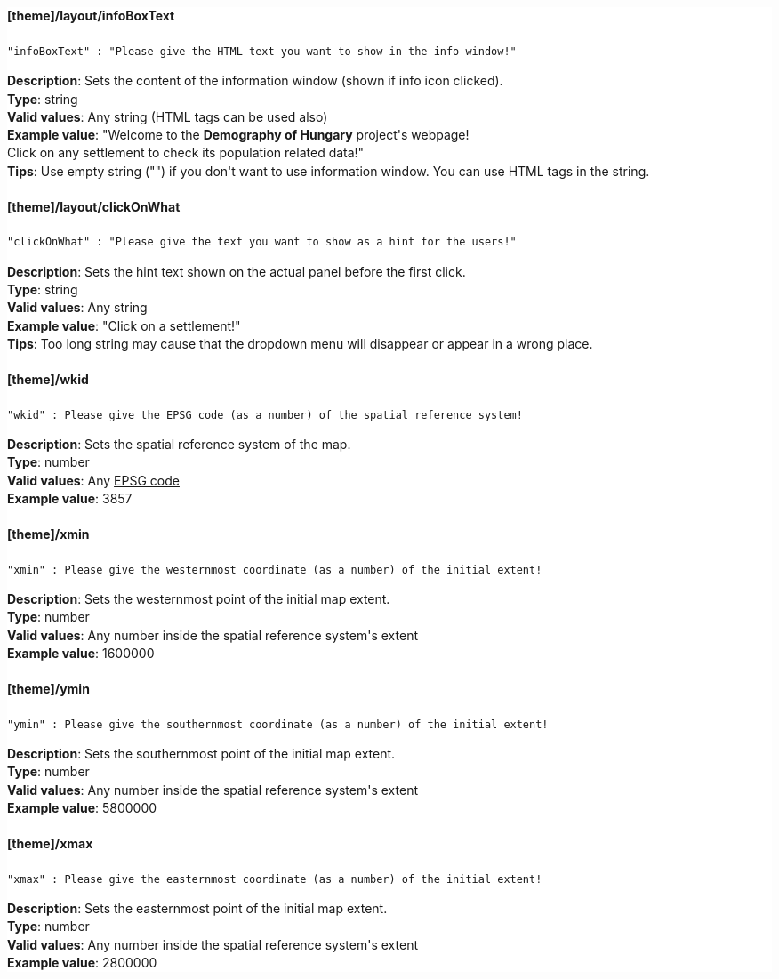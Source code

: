 #### [theme]/layout/infoBoxText
```
"infoBoxText" : "Please give the HTML text you want to show in the info window!"
```
**Description**: Sets the content of the information window (shown if info icon clicked).  
**Type**: string  
**Valid values**: Any string (HTML tags can be used also)  
**Example value**: "Welcome to the <b>Demography of Hungary</b> project's webpage!</br>Click on any settlement to check its population related data!"  
**Tips**: Use empty string ("") if you don't want to use information window. You can use HTML tags in the string.

#### [theme]/layout/clickOnWhat
```
"clickOnWhat" : "Please give the text you want to show as a hint for the users!"
```
**Description**: Sets the hint text shown on the actual panel before the first click.  
**Type**: string  
**Valid values**: Any string  
**Example value**: "Click on a settlement!"  
**Tips**: Too long string may cause that the dropdown menu will disappear or appear in a wrong place.

#### [theme]/wkid
```
"wkid" : Please give the EPSG code (as a number) of the spatial reference system!
```
**Description**: Sets the spatial reference system of the map.  
**Type**: number  
**Valid values**: Any [EPSG code](http://spatialreference.org/ref/epsg/)  
**Example value**: 3857

#### [theme]/xmin
```
"xmin" : Please give the westernmost coordinate (as a number) of the initial extent!
```
**Description**: Sets the westernmost point of the initial map extent.  
**Type**: number  
**Valid values**: Any number inside the spatial reference system's extent  
**Example value**: 1600000  

#### [theme]/ymin
```
"ymin" : Please give the southernmost coordinate (as a number) of the initial extent!
```
**Description**: Sets the southernmost point of the initial map extent.  
**Type**: number  
**Valid values**: Any number inside the spatial reference system's extent  
**Example value**: 5800000  

#### [theme]/xmax
```
"xmax" : Please give the easternmost coordinate (as a number) of the initial extent!
```
**Description**: Sets the easternmost point of the initial map extent.  
**Type**: number  
**Valid values**: Any number inside the spatial reference system's extent  
**Example value**: 2800000  

